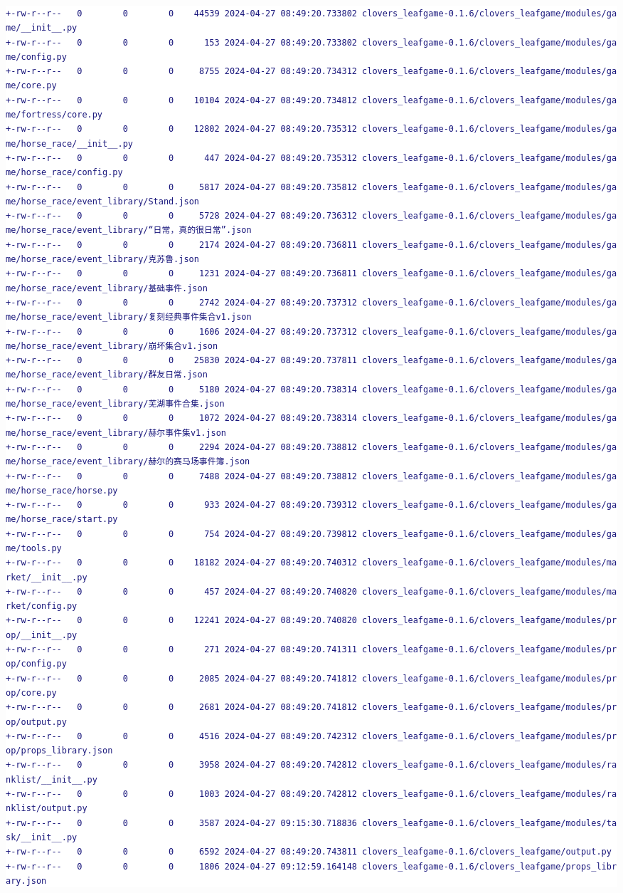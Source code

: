 ```diff
+-rw-r--r--   0        0        0    44539 2024-04-27 08:49:20.733802 clovers_leafgame-0.1.6/clovers_leafgame/modules/game/__init__.py
+-rw-r--r--   0        0        0      153 2024-04-27 08:49:20.733802 clovers_leafgame-0.1.6/clovers_leafgame/modules/game/config.py
+-rw-r--r--   0        0        0     8755 2024-04-27 08:49:20.734312 clovers_leafgame-0.1.6/clovers_leafgame/modules/game/core.py
+-rw-r--r--   0        0        0    10104 2024-04-27 08:49:20.734812 clovers_leafgame-0.1.6/clovers_leafgame/modules/game/fortress/core.py
+-rw-r--r--   0        0        0    12802 2024-04-27 08:49:20.735312 clovers_leafgame-0.1.6/clovers_leafgame/modules/game/horse_race/__init__.py
+-rw-r--r--   0        0        0      447 2024-04-27 08:49:20.735312 clovers_leafgame-0.1.6/clovers_leafgame/modules/game/horse_race/config.py
+-rw-r--r--   0        0        0     5817 2024-04-27 08:49:20.735812 clovers_leafgame-0.1.6/clovers_leafgame/modules/game/horse_race/event_library/Stand.json
+-rw-r--r--   0        0        0     5728 2024-04-27 08:49:20.736312 clovers_leafgame-0.1.6/clovers_leafgame/modules/game/horse_race/event_library/“日常，真的很日常”.json
+-rw-r--r--   0        0        0     2174 2024-04-27 08:49:20.736811 clovers_leafgame-0.1.6/clovers_leafgame/modules/game/horse_race/event_library/克苏鲁.json
+-rw-r--r--   0        0        0     1231 2024-04-27 08:49:20.736811 clovers_leafgame-0.1.6/clovers_leafgame/modules/game/horse_race/event_library/基础事件.json
+-rw-r--r--   0        0        0     2742 2024-04-27 08:49:20.737312 clovers_leafgame-0.1.6/clovers_leafgame/modules/game/horse_race/event_library/复刻经典事件集合v1.json
+-rw-r--r--   0        0        0     1606 2024-04-27 08:49:20.737312 clovers_leafgame-0.1.6/clovers_leafgame/modules/game/horse_race/event_library/崩坏集合v1.json
+-rw-r--r--   0        0        0    25830 2024-04-27 08:49:20.737811 clovers_leafgame-0.1.6/clovers_leafgame/modules/game/horse_race/event_library/群友日常.json
+-rw-r--r--   0        0        0     5180 2024-04-27 08:49:20.738314 clovers_leafgame-0.1.6/clovers_leafgame/modules/game/horse_race/event_library/芜湖事件合集.json
+-rw-r--r--   0        0        0     1072 2024-04-27 08:49:20.738314 clovers_leafgame-0.1.6/clovers_leafgame/modules/game/horse_race/event_library/赫尔事件集v1.json
+-rw-r--r--   0        0        0     2294 2024-04-27 08:49:20.738812 clovers_leafgame-0.1.6/clovers_leafgame/modules/game/horse_race/event_library/赫尔的赛马场事件簿.json
+-rw-r--r--   0        0        0     7488 2024-04-27 08:49:20.738812 clovers_leafgame-0.1.6/clovers_leafgame/modules/game/horse_race/horse.py
+-rw-r--r--   0        0        0      933 2024-04-27 08:49:20.739312 clovers_leafgame-0.1.6/clovers_leafgame/modules/game/horse_race/start.py
+-rw-r--r--   0        0        0      754 2024-04-27 08:49:20.739812 clovers_leafgame-0.1.6/clovers_leafgame/modules/game/tools.py
+-rw-r--r--   0        0        0    18182 2024-04-27 08:49:20.740312 clovers_leafgame-0.1.6/clovers_leafgame/modules/market/__init__.py
+-rw-r--r--   0        0        0      457 2024-04-27 08:49:20.740820 clovers_leafgame-0.1.6/clovers_leafgame/modules/market/config.py
+-rw-r--r--   0        0        0    12241 2024-04-27 08:49:20.740820 clovers_leafgame-0.1.6/clovers_leafgame/modules/prop/__init__.py
+-rw-r--r--   0        0        0      271 2024-04-27 08:49:20.741311 clovers_leafgame-0.1.6/clovers_leafgame/modules/prop/config.py
+-rw-r--r--   0        0        0     2085 2024-04-27 08:49:20.741812 clovers_leafgame-0.1.6/clovers_leafgame/modules/prop/core.py
+-rw-r--r--   0        0        0     2681 2024-04-27 08:49:20.741812 clovers_leafgame-0.1.6/clovers_leafgame/modules/prop/output.py
+-rw-r--r--   0        0        0     4516 2024-04-27 08:49:20.742312 clovers_leafgame-0.1.6/clovers_leafgame/modules/prop/props_library.json
+-rw-r--r--   0        0        0     3958 2024-04-27 08:49:20.742812 clovers_leafgame-0.1.6/clovers_leafgame/modules/ranklist/__init__.py
+-rw-r--r--   0        0        0     1003 2024-04-27 08:49:20.742812 clovers_leafgame-0.1.6/clovers_leafgame/modules/ranklist/output.py
+-rw-r--r--   0        0        0     3587 2024-04-27 09:15:30.718836 clovers_leafgame-0.1.6/clovers_leafgame/modules/task/__init__.py
+-rw-r--r--   0        0        0     6592 2024-04-27 08:49:20.743811 clovers_leafgame-0.1.6/clovers_leafgame/output.py
+-rw-r--r--   0        0        0     1806 2024-04-27 09:12:59.164148 clovers_leafgame-0.1.6/clovers_leafgame/props_library.json
```